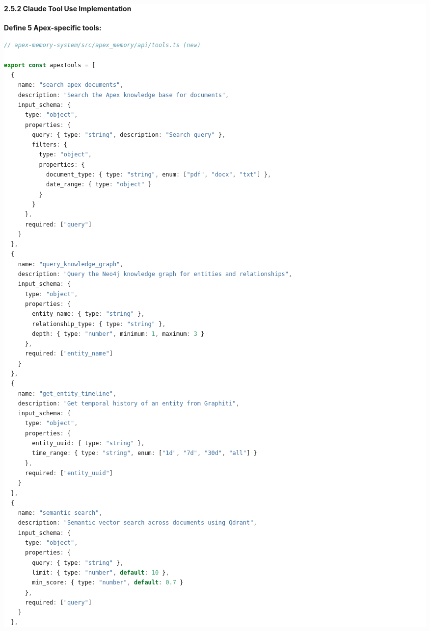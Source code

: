 #### 2.5.2 Claude Tool Use Implementation

**Define 5 Apex-specific tools:**

```typescript
// apex-memory-system/src/apex_memory/api/tools.ts (new)

export const apexTools = [
  {
    name: "search_apex_documents",
    description: "Search the Apex knowledge base for documents",
    input_schema: {
      type: "object",
      properties: {
        query: { type: "string", description: "Search query" },
        filters: {
          type: "object",
          properties: {
            document_type: { type: "string", enum: ["pdf", "docx", "txt"] },
            date_range: { type: "object" }
          }
        }
      },
      required: ["query"]
    }
  },
  {
    name: "query_knowledge_graph",
    description: "Query the Neo4j knowledge graph for entities and relationships",
    input_schema: {
      type: "object",
      properties: {
        entity_name: { type: "string" },
        relationship_type: { type: "string" },
        depth: { type: "number", minimum: 1, maximum: 3 }
      },
      required: ["entity_name"]
    }
  },
  {
    name: "get_entity_timeline",
    description: "Get temporal history of an entity from Graphiti",
    input_schema: {
      type: "object",
      properties: {
        entity_uuid: { type: "string" },
        time_range: { type: "string", enum: ["1d", "7d", "30d", "all"] }
      },
      required: ["entity_uuid"]
    }
  },
  {
    name: "semantic_search",
    description: "Semantic vector search across documents using Qdrant",
    input_schema: {
      type: "object",
      properties: {
        query: { type: "string" },
        limit: { type: "number", default: 10 },
        min_score: { type: "number", default: 0.7 }
      },
      required: ["query"]
    }
  },
```